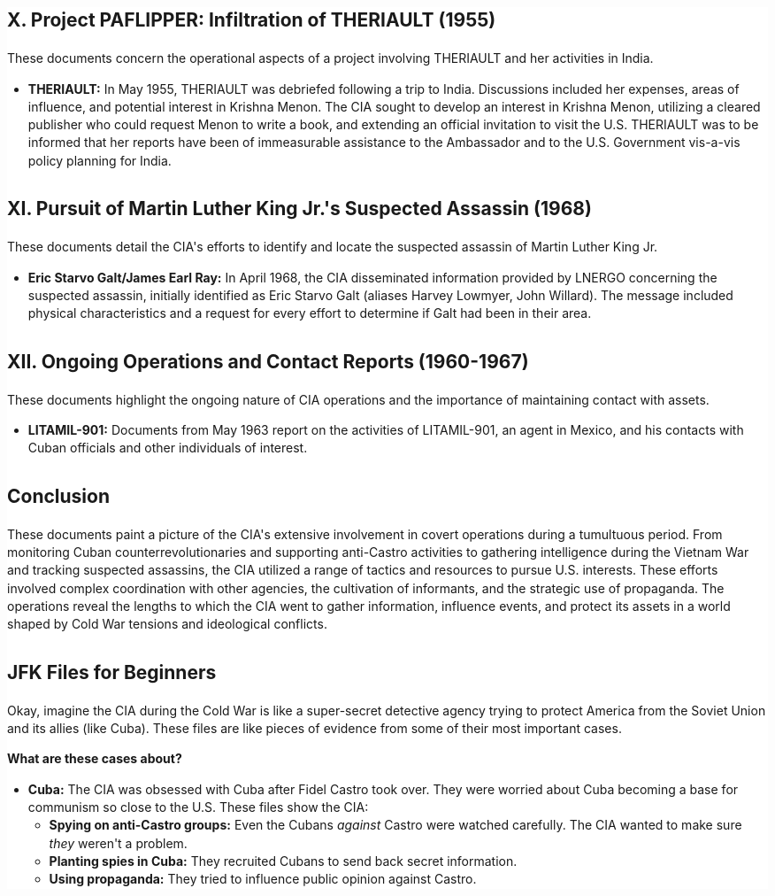 ## X. Project PAFLIPPER: Infiltration of THERIAULT (1955)

These documents concern the operational aspects of a project involving THERIAULT and her activities in India.

- **THERIAULT:** In May 1955, THERIAULT was debriefed following a trip to India. Discussions included her expenses, areas of influence, and potential interest in Krishna Menon. The CIA sought to develop an interest in Krishna Menon, utilizing a cleared publisher who could request Menon to write a book, and extending an official invitation to visit the U.S. THERIAULT was to be informed that her reports have been of immeasurable assistance to the Ambassador and to the U.S. Government vis-a-vis policy planning for India.

## XI. Pursuit of Martin Luther King Jr.'s Suspected Assassin (1968)

These documents detail the CIA's efforts to identify and locate the suspected assassin of Martin Luther King Jr.

- **Eric Starvo Galt/James Earl Ray:** In April 1968, the CIA disseminated information provided by LNERGO concerning the suspected assassin, initially identified as Eric Starvo Galt (aliases Harvey Lowmyer, John Willard). The message included physical characteristics and a request for every effort to determine if Galt had been in their area.

## XII. Ongoing Operations and Contact Reports (1960-1967)

These documents highlight the ongoing nature of CIA operations and the importance of maintaining contact with assets.

- **LITAMIL-901:** Documents from May 1963 report on the activities of LITAMIL-901, an agent in Mexico, and his contacts with Cuban officials and other individuals of interest.

## Conclusion

These documents paint a picture of the CIA's extensive involvement in covert operations during a tumultuous period. From monitoring Cuban counterrevolutionaries and supporting anti-Castro activities to gathering intelligence during the Vietnam War and tracking suspected assassins, the CIA utilized a range of tactics and resources to pursue U.S. interests. These efforts involved complex coordination with other agencies, the cultivation of informants, and the strategic use of propaganda. The operations reveal the lengths to which the CIA went to gather information, influence events, and protect its assets in a world shaped by Cold War tensions and ideological conflicts.

## JFK Files for Beginners

Okay, imagine the CIA during the Cold War is like a super-secret detective agency trying to protect America from the Soviet Union and its allies (like Cuba). These files are like pieces of evidence from some of their most important cases.

**What are these cases about?**

*   **Cuba:** The CIA was obsessed with Cuba after Fidel Castro took over. They were worried about Cuba becoming a base for communism so close to the U.S. These files show the CIA:
    *   **Spying on anti-Castro groups:** Even the Cubans *against* Castro were watched carefully. The CIA wanted to make sure *they* weren't a problem.
    *   **Planting spies in Cuba:** They recruited Cubans to send back secret information.
    *   **Using propaganda:** They tried to influence public opinion against Castro.
